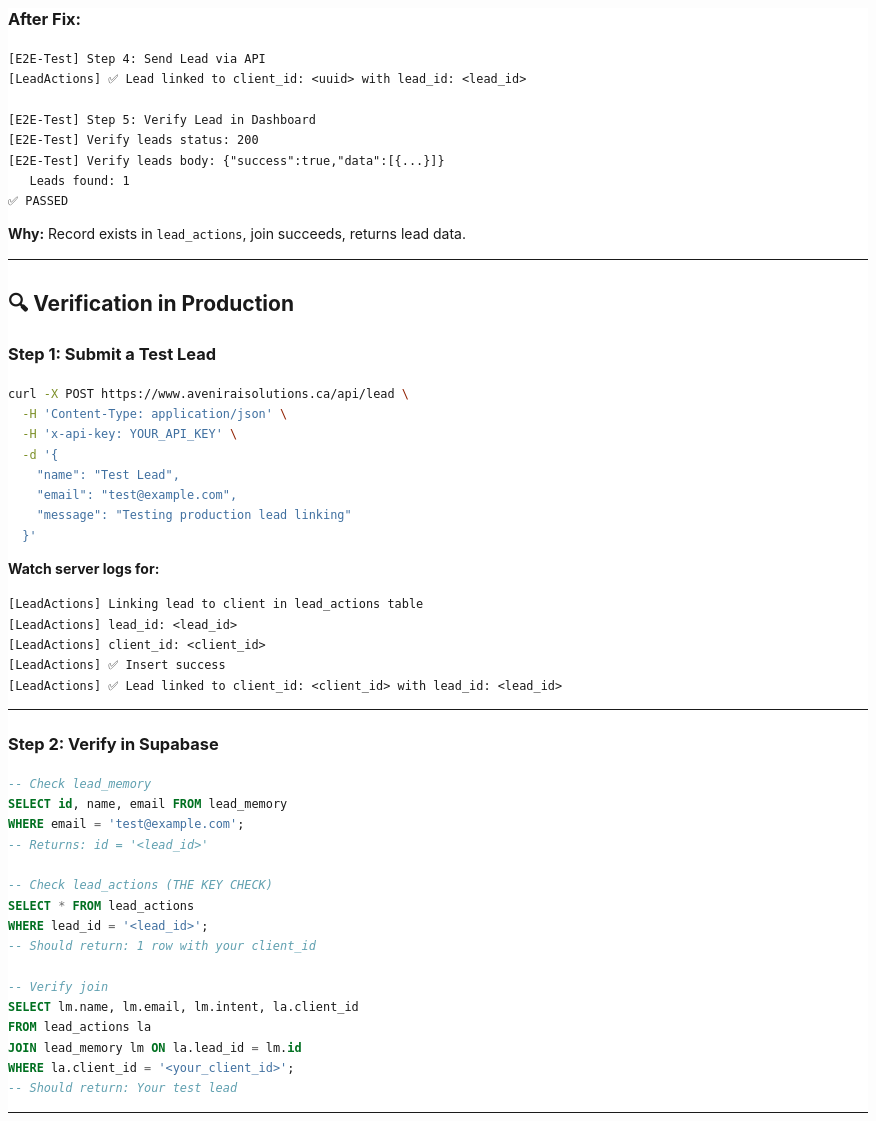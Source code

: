 
### **After Fix:**
```
[E2E-Test] Step 4: Send Lead via API
[LeadActions] ✅ Lead linked to client_id: <uuid> with lead_id: <lead_id>

[E2E-Test] Step 5: Verify Lead in Dashboard  
[E2E-Test] Verify leads status: 200
[E2E-Test] Verify leads body: {"success":true,"data":[{...}]}
   Leads found: 1
✅ PASSED
```

**Why:** Record exists in `lead_actions`, join succeeds, returns lead data.

---

## 🔍 **Verification in Production**

### **Step 1: Submit a Test Lead**

```bash
curl -X POST https://www.aveniraisolutions.ca/api/lead \
  -H 'Content-Type: application/json' \
  -H 'x-api-key: YOUR_API_KEY' \
  -d '{
    "name": "Test Lead",
    "email": "test@example.com",
    "message": "Testing production lead linking"
  }'
```

**Watch server logs for:**
```
[LeadActions] Linking lead to client in lead_actions table
[LeadActions] lead_id: <lead_id>
[LeadActions] client_id: <client_id>
[LeadActions] ✅ Insert success
[LeadActions] ✅ Lead linked to client_id: <client_id> with lead_id: <lead_id>
```

---

### **Step 2: Verify in Supabase**

```sql
-- Check lead_memory
SELECT id, name, email FROM lead_memory 
WHERE email = 'test@example.com';
-- Returns: id = '<lead_id>'

-- Check lead_actions (THE KEY CHECK)
SELECT * FROM lead_actions 
WHERE lead_id = '<lead_id>';
-- Should return: 1 row with your client_id

-- Verify join
SELECT lm.name, lm.email, lm.intent, la.client_id
FROM lead_actions la
JOIN lead_memory lm ON la.lead_id = lm.id
WHERE la.client_id = '<your_client_id>';
-- Should return: Your test lead
```

---
